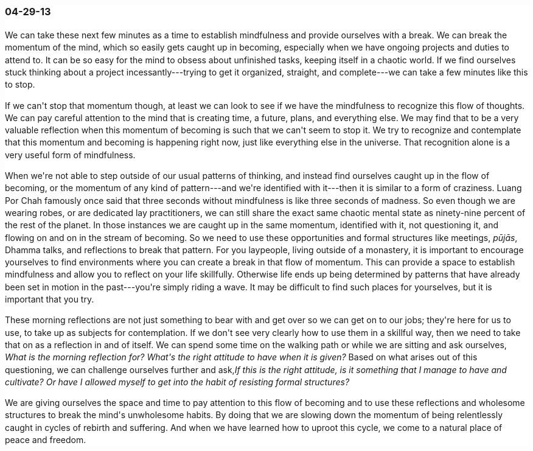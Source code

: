 ### 04-29-13

We can take these next few minutes as a time to establish mindfulness
and provide ourselves with a break. We can break the momentum of the
mind, which so easily gets caught up in becoming, especially when we
have ongoing projects and duties to attend to. It can be so easy for the
mind to obsess about unfinished tasks, keeping itself in a chaotic
world. If we find ourselves stuck thinking about a project
incessantly---trying to get it organized, straight, and complete---we
can take a few minutes like this to stop.

If we can't stop that momentum though, at least we can look to see if we
have the mindfulness to recognize this flow of thoughts. We can pay
careful attention to the mind that is creating time, a future, plans,
and everything else. We may find that to be a very valuable reflection
when this momentum of becoming is such that we can't seem to stop it. We
try to recognize and contemplate that this momentum and becoming is
happening right now, just like everything else in the universe. That
recognition alone is a very useful form of mindfulness.

When we're not able to step outside of our usual patterns of thinking,
and instead find ourselves caught up in the flow of becoming, or the
momentum of any kind of pattern---and we're identified with it---then it
is similar to a form of craziness. Luang Por Chah famously once said
that three seconds without mindfulness is like three seconds of madness.
So even though we are wearing robes, or are dedicated lay practitioners,
we can still share the exact same chaotic mental state as ninety-nine
percent of the rest of the planet. In those instances we are caught up
in the same momentum, identified with it, not questioning it, and
flowing on and on in the stream of becoming. So we need to use these
opportunities and formal structures like meetings, *pūjās*, Dhamma
talks, and reflections to break that pattern. For you laypeople, living
outside of a monastery, it is important to encourage yourselves to find
environments where you can create a break in that flow of momentum. This
can provide a space to establish mindfulness and allow you to reflect on
your life skillfully. Otherwise life ends up being determined by
patterns that have already been set in motion in the past---you're
simply riding a wave. It may be difficult to find such places for
yourselves, but it is important that you try.

These morning reflections are not just something to bear with and get
over so we can get on to our jobs; they're here for us to use, to take
up as subjects for contemplation. If we don't see very clearly how to
use them in a skillful way, then we need to take that on as a reflection
in and of itself. We can spend some time on the walking path or while we
are sitting and ask ourselves, *What is the morning reflection for?
What's the right attitude to have when it is given?* Based on what
arises out of this questioning, we can challenge ourselves further and
ask,*If this is the right attitude, is it something that I manage to
have and cultivate? Or have I allowed myself to get into the habit of
resisting formal structures?*

We are giving ourselves the space and time to pay attention to this flow
of becoming and to use these reflections and wholesome structures to
break the mind's unwholesome habits. By doing that we are slowing down
the momentum of being relentlessly caught in cycles of rebirth and
suffering. And when we have learned how to uproot this cycle, we come to
a natural place of peace and freedom.
